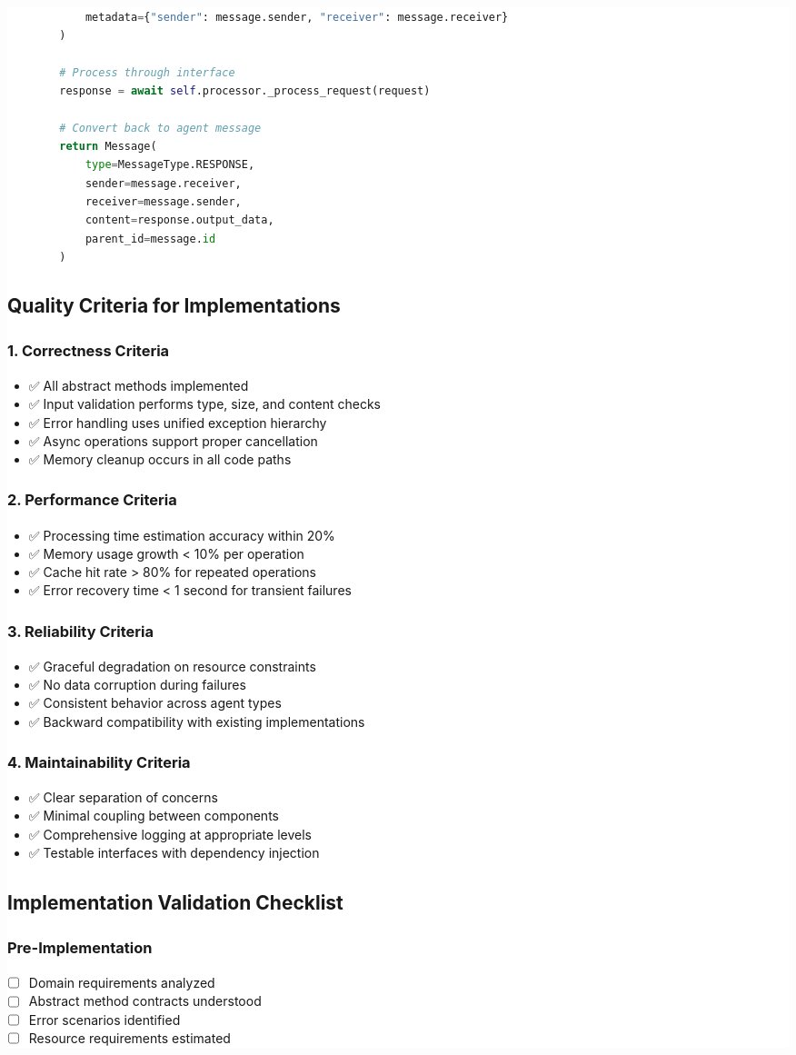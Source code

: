 ```python
            metadata={"sender": message.sender, "receiver": message.receiver}
        )
        
        # Process through interface
        response = await self.processor._process_request(request)
        
        # Convert back to agent message
        return Message(
            type=MessageType.RESPONSE,
            sender=message.receiver,
            receiver=message.sender,
            content=response.output_data,
            parent_id=message.id
        )
```

## Quality Criteria for Implementations

### 1. Correctness Criteria
- ✅ All abstract methods implemented
- ✅ Input validation performs type, size, and content checks
- ✅ Error handling uses unified exception hierarchy
- ✅ Async operations support proper cancellation
- ✅ Memory cleanup occurs in all code paths

### 2. Performance Criteria
- ✅ Processing time estimation accuracy within 20%
- ✅ Memory usage growth < 10% per operation
- ✅ Cache hit rate > 80% for repeated operations
- ✅ Error recovery time < 1 second for transient failures

### 3. Reliability Criteria
- ✅ Graceful degradation on resource constraints
- ✅ No data corruption during failures
- ✅ Consistent behavior across agent types
- ✅ Backward compatibility with existing implementations

### 4. Maintainability Criteria
- ✅ Clear separation of concerns
- ✅ Minimal coupling between components
- ✅ Comprehensive logging at appropriate levels
- ✅ Testable interfaces with dependency injection

## Implementation Validation Checklist

### Pre-Implementation
- [ ] Domain requirements analyzed
- [ ] Abstract method contracts understood
- [ ] Error scenarios identified
- [ ] Resource requirements estimated
